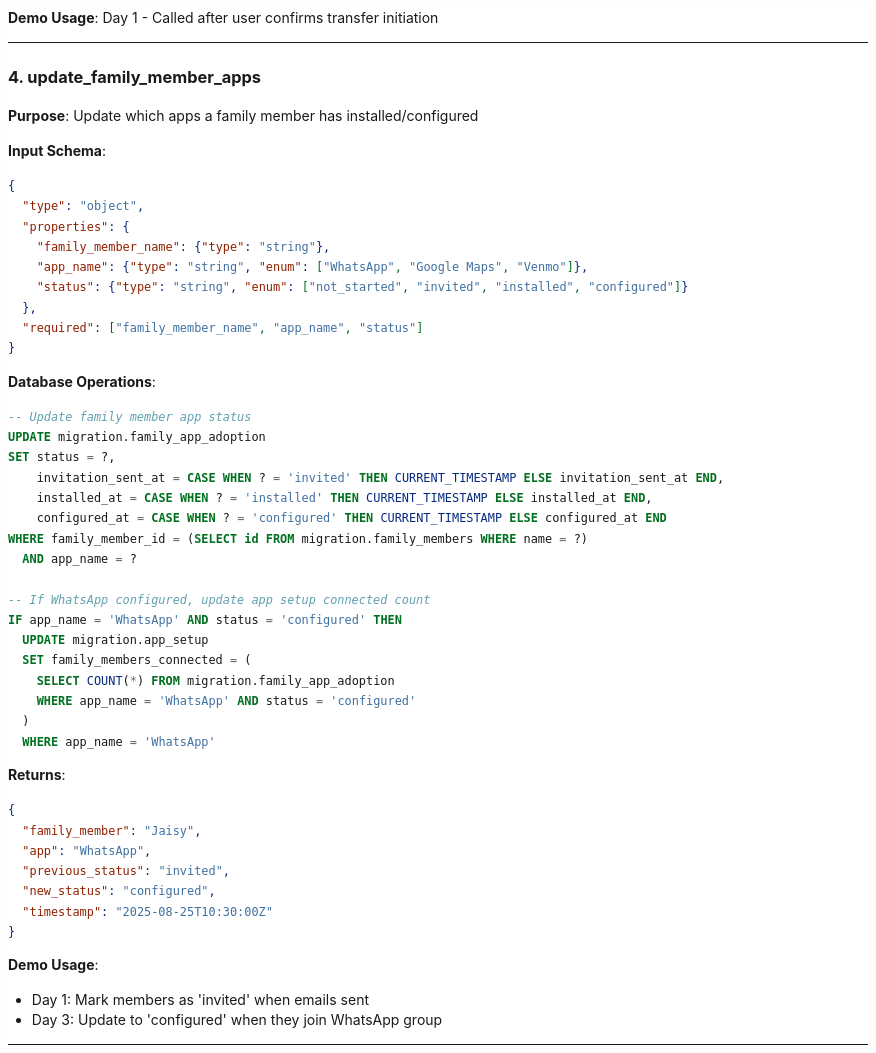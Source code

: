 **Demo Usage**: Day 1 - Called after user confirms transfer initiation

---

### 4. update_family_member_apps

**Purpose**: Update which apps a family member has installed/configured

**Input Schema**:
```json
{
  "type": "object",
  "properties": {
    "family_member_name": {"type": "string"},
    "app_name": {"type": "string", "enum": ["WhatsApp", "Google Maps", "Venmo"]},
    "status": {"type": "string", "enum": ["not_started", "invited", "installed", "configured"]}
  },
  "required": ["family_member_name", "app_name", "status"]
}
```

**Database Operations**:
```sql
-- Update family member app status
UPDATE migration.family_app_adoption
SET status = ?,
    invitation_sent_at = CASE WHEN ? = 'invited' THEN CURRENT_TIMESTAMP ELSE invitation_sent_at END,
    installed_at = CASE WHEN ? = 'installed' THEN CURRENT_TIMESTAMP ELSE installed_at END,
    configured_at = CASE WHEN ? = 'configured' THEN CURRENT_TIMESTAMP ELSE configured_at END
WHERE family_member_id = (SELECT id FROM migration.family_members WHERE name = ?)
  AND app_name = ?

-- If WhatsApp configured, update app setup connected count
IF app_name = 'WhatsApp' AND status = 'configured' THEN
  UPDATE migration.app_setup
  SET family_members_connected = (
    SELECT COUNT(*) FROM migration.family_app_adoption
    WHERE app_name = 'WhatsApp' AND status = 'configured'
  )
  WHERE app_name = 'WhatsApp'
```

**Returns**:
```json
{
  "family_member": "Jaisy",
  "app": "WhatsApp",
  "previous_status": "invited",
  "new_status": "configured",
  "timestamp": "2025-08-25T10:30:00Z"
}
```

**Demo Usage**: 
- Day 1: Mark members as 'invited' when emails sent
- Day 3: Update to 'configured' when they join WhatsApp group

---